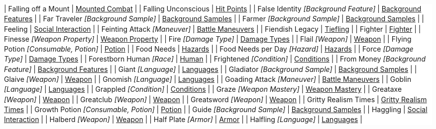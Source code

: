 | Falling off a Mount | [Mounted Combat](https://lolindhir.github.io/PnP/rules/general/pillars/combat/combat_mounted) |
| Falling Unconscious | [Hit Points](https://lolindhir.github.io/PnP/rules/general/damage_recovery/hitpoints) |
| False Identity *[Background Feature]* | [Background Features](https://lolindhir.github.io/PnP/rules/creation/character_creation/backgrounds/backgrounds_features) |
| Far Traveler *[Background Sample]* | [Background Samples](https://lolindhir.github.io/PnP/rules/creation/character_creation/backgrounds/backgrounds_samples) |
| Farmer *[Background Sample]* | [Background Samples](https://lolindhir.github.io/PnP/rules/creation/character_creation/backgrounds/backgrounds_samples) |
| Feeling | [Social Interaction](https://lolindhir.github.io/PnP/rules/general/pillars/social) |
| Feinting Attack *[Maneuver]* | [Battle Maneuvers](https://lolindhir.github.io/PnP/rules/classes/fighter/maneuvers) |
| Fiendish Legacy | [Tiefling](https://lolindhir.github.io/PnP/rules/races/tiefling) |
| Fighter | [Fighter](https://lolindhir.github.io/PnP/rules/classes/fighter) |
| Finesse *[Weapon Property]* | [Weapon Property](https://lolindhir.github.io/PnP/rules/equipment/weapons/weapons_properties) |
| Fire *[Damage Type]* | [Damage Types](https://lolindhir.github.io/PnP/rules/glossary/damage_types) |
| Flail *[Weapon]* | [Weapon](https://lolindhir.github.io/PnP/rules/equipment/weapons) |
| Flying Potion *[Consumable, Potion]* | [Potion](https://lolindhir.github.io/PnP/rules/equipment/potions) |
| Food Needs | [Hazards](https://lolindhir.github.io/PnP/rules/glossary/hazards) |
| Food Needs per Day *[Hazard]* | [Hazards](https://lolindhir.github.io/PnP/rules/glossary/hazards) |
| Force *[Damage Type]* | [Damage Types](https://lolindhir.github.io/PnP/rules/glossary/damage_types) |
| Forestborn Human *[Race]* | [Human](https://lolindhir.github.io/PnP/rules/races/human) |
| Frightened *[Condition]* | [Conditions](https://lolindhir.github.io/PnP/rules/glossary/condition_details) |
| From Money *[Background Feature]* | [Background Features](https://lolindhir.github.io/PnP/rules/creation/character_creation/backgrounds/backgrounds_features) |
| Giant *[Language]* | [Languages](https://lolindhir.github.io/PnP/rules/glossary/languages) |
| Gladiator *[Background Sample]* | [Background Samples](https://lolindhir.github.io/PnP/rules/creation/character_creation/backgrounds/backgrounds_samples) |
| Glaive *[Weapon]* | [Weapon](https://lolindhir.github.io/PnP/rules/equipment/weapons) |
| Gnomish *[Language]* | [Languages](https://lolindhir.github.io/PnP/rules/glossary/languages) |
| Goading Attack *[Maneuver]* | [Battle Maneuvers](https://lolindhir.github.io/PnP/rules/classes/fighter/maneuvers) |
| Goblin *[Language]* | [Languages](https://lolindhir.github.io/PnP/rules/glossary/languages) |
| Grappled *[Condition]* | [Conditions](https://lolindhir.github.io/PnP/rules/glossary/condition_details) |
| Graze *[Weapon Mastery]* | [Weapon Mastery](https://lolindhir.github.io/PnP/rules/equipment/weapons/weapons_masteries) |
| Greataxe *[Weapon]* | [Weapon](https://lolindhir.github.io/PnP/rules/equipment/weapons) |
| Greatclub *[Weapon]* | [Weapon](https://lolindhir.github.io/PnP/rules/equipment/weapons) |
| Greatsword *[Weapon]* | [Weapon](https://lolindhir.github.io/PnP/rules/equipment/weapons) |
| Gritty Realism Times | [Gritty Realism Times](https://lolindhir.github.io/PnP/rules/general/damage_recovery/gritty_realism) |
| Growth Potion *[Consumable, Potion]* | [Potion](https://lolindhir.github.io/PnP/rules/equipment/potions) |
| Guide *[Background Sample]* | [Background Samples](https://lolindhir.github.io/PnP/rules/creation/character_creation/backgrounds/backgrounds_samples) |
| Haggling | [Social Interaction](https://lolindhir.github.io/PnP/rules/general/pillars/social) |
| Halberd *[Weapon]* | [Weapon](https://lolindhir.github.io/PnP/rules/equipment/weapons) |
| Half Plate *[Armor]* | [Armor](https://lolindhir.github.io/PnP/rules/equipment/armor) |
| Halfling *[Language]* | [Languages](https://lolindhir.github.io/PnP/rules/glossary/languages) |